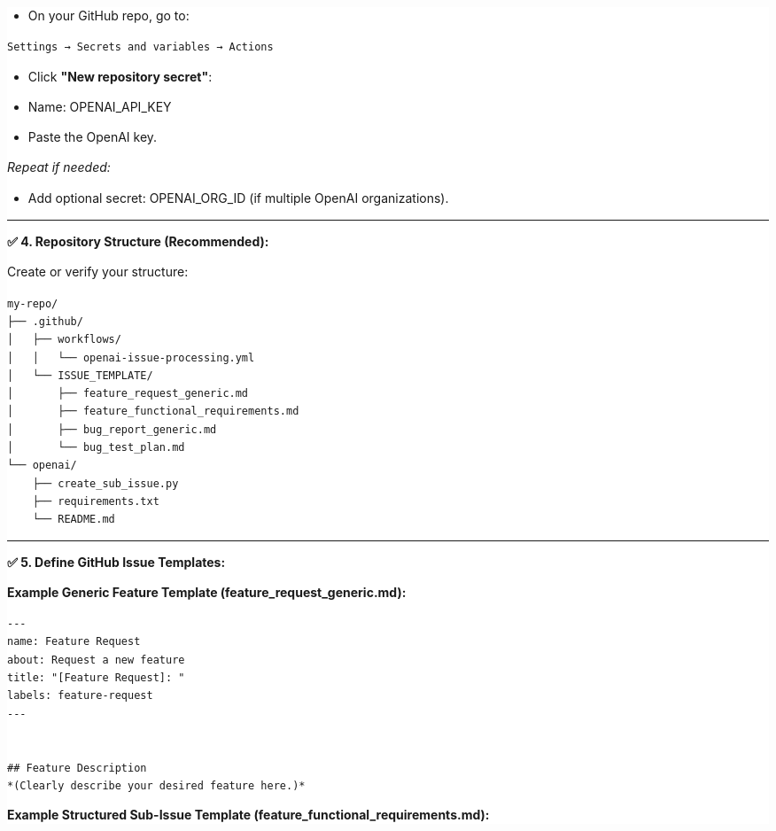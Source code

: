 - On your GitHub repo, go to:

```
Settings → Secrets and variables → Actions
```

- Click **"New repository secret"**:

- Name: OPENAI\_API\_KEY

- Paste the OpenAI key.

*Repeat if needed:*

- Add optional secret: OPENAI\_ORG\_ID (if multiple OpenAI organizations).

* * * *

**✅ 4. Repository Structure (Recommended):**

Create or verify your structure:

```
my-repo/
├── .github/
│   ├── workflows/
│   │   └── openai-issue-processing.yml
│   └── ISSUE_TEMPLATE/
│       ├── feature_request_generic.md
│       ├── feature_functional_requirements.md
│       ├── bug_report_generic.md
│       └── bug_test_plan.md
└── openai/
    ├── create_sub_issue.py
    ├── requirements.txt
    └── README.md
```

* * * *

**✅ 5. Define GitHub Issue Templates:**

**Example Generic Feature Template (feature\_request\_generic.md):**

```
---
name: Feature Request
about: Request a new feature
title: "[Feature Request]: "
labels: feature-request
---


## Feature Description
*(Clearly describe your desired feature here.)*
```

**Example Structured Sub-Issue Template (feature\_functional\_requirements.md):**

